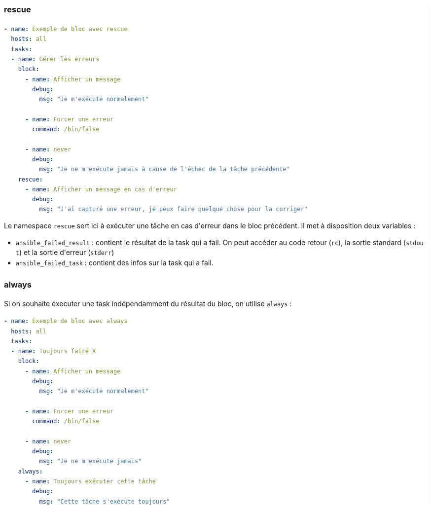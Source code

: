 ### rescue

```yaml
- name: Exemple de bloc avec rescue
  hosts: all
  tasks:
  - name: Gérer les erreurs
    block:
      - name: Afficher un message
        debug:
          msg: "Je m'exécute normalement"

      - name: Forcer une erreur
        command: /bin/false

      - name: never
        debug:
          msg: "Je ne m'exécute jamais à cause de l'échec de la tâche précédente"
    rescue:
      - name: Afficher un message en cas d'erreur
        debug:
          msg: "J'ai capturé une erreur, je peux faire quelque chose pour la corriger"
```

Le namespace `rescue` sert ici à exécuter une tâche en cas d'erreur dans le bloc précédent. Il met à disposition deux variables : 

- `ansible_failed_result` : contient le résultat de la task qui a fail. On peut accéder au code retour (`rc`), la sortie standard (`stdout`) et la sortie d'erreur (`stderr`)
- `ansible_failed_task` : contient des infos sur la task qui a fail.

### always

Si on souhaite éxecuter une task indépendamment du
résultat du bloc, on utilise `always` : 

```yaml
- name: Exemple de bloc avec always
  hosts: all
  tasks:
  - name: Toujours faire X
    block:
      - name: Afficher un message
        debug:
          msg: "Je m'exécute normalement"

      - name: Forcer une erreur
        command: /bin/false

      - name: never
        debug:
          msg: "Je ne m'exécute jamais"
    always:
      - name: Toujours exécuter cette tâche
        debug:
          msg: "Cette tâche s'exécute toujours"
```
